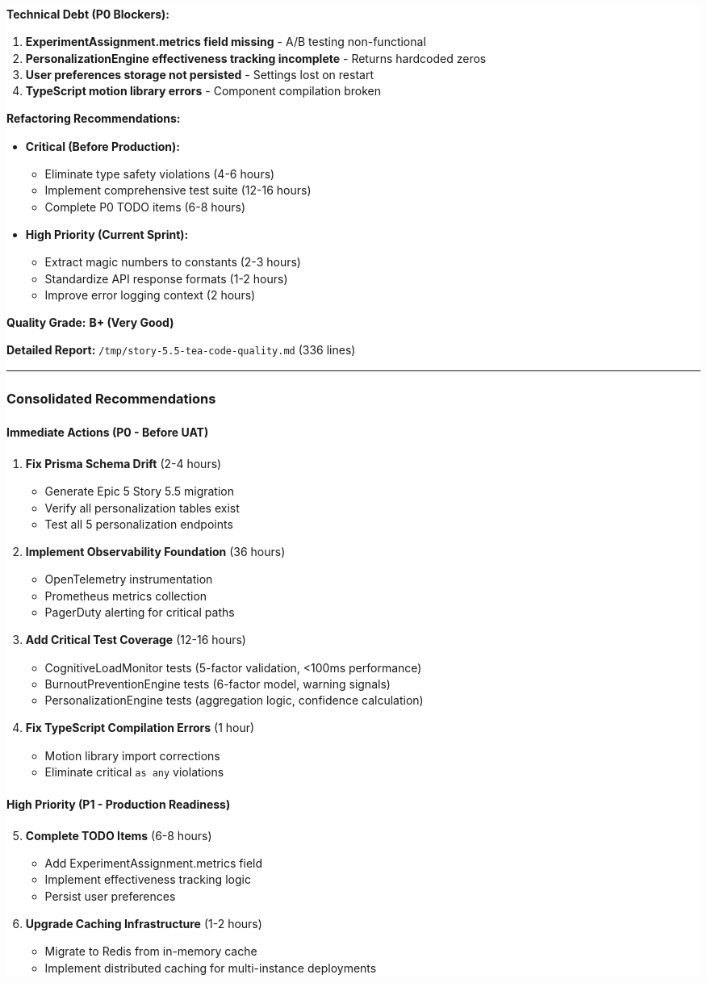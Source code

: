 **Technical Debt (P0 Blockers):**
1. **ExperimentAssignment.metrics field missing** - A/B testing non-functional
2. **PersonalizationEngine effectiveness tracking incomplete** - Returns hardcoded zeros
3. **User preferences storage not persisted** - Settings lost on restart
4. **TypeScript motion library errors** - Component compilation broken

**Refactoring Recommendations:**
- **Critical (Before Production):**
  - Eliminate type safety violations (4-6 hours)
  - Implement comprehensive test suite (12-16 hours)
  - Complete P0 TODO items (6-8 hours)

- **High Priority (Current Sprint):**
  - Extract magic numbers to constants (2-3 hours)
  - Standardize API response formats (1-2 hours)
  - Improve error logging context (2 hours)

**Quality Grade:** **B+ (Very Good)**

**Detailed Report:** `/tmp/story-5.5-tea-code-quality.md` (336 lines)

---

### Consolidated Recommendations

#### Immediate Actions (P0 - Before UAT)

1. **Fix Prisma Schema Drift** (2-4 hours)
   - Generate Epic 5 Story 5.5 migration
   - Verify all personalization tables exist
   - Test all 5 personalization endpoints

2. **Implement Observability Foundation** (36 hours)
   - OpenTelemetry instrumentation
   - Prometheus metrics collection
   - PagerDuty alerting for critical paths

3. **Add Critical Test Coverage** (12-16 hours)
   - CognitiveLoadMonitor tests (5-factor validation, <100ms performance)
   - BurnoutPreventionEngine tests (6-factor model, warning signals)
   - PersonalizationEngine tests (aggregation logic, confidence calculation)

4. **Fix TypeScript Compilation Errors** (1 hour)
   - Motion library import corrections
   - Eliminate critical `as any` violations

#### High Priority (P1 - Production Readiness)

5. **Complete TODO Items** (6-8 hours)
   - Add ExperimentAssignment.metrics field
   - Implement effectiveness tracking logic
   - Persist user preferences

6. **Upgrade Caching Infrastructure** (1-2 hours)
   - Migrate to Redis from in-memory cache
   - Implement distributed caching for multi-instance deployments
